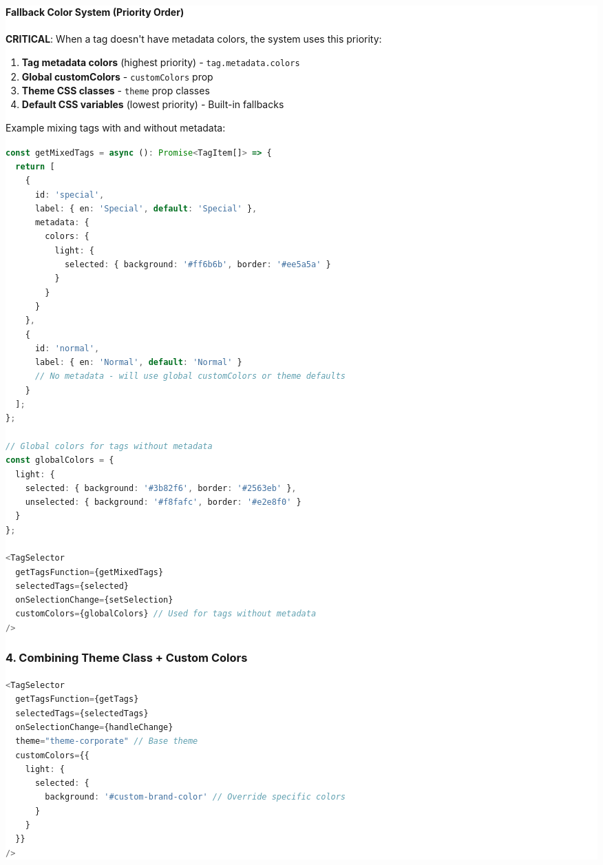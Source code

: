 #### Fallback Color System (Priority Order)

**CRITICAL**: When a tag doesn't have metadata colors, the system uses this priority:

1. **Tag metadata colors** (highest priority) - `tag.metadata.colors`
2. **Global customColors** - `customColors` prop
3. **Theme CSS classes** - `theme` prop classes
4. **Default CSS variables** (lowest priority) - Built-in fallbacks

Example mixing tags with and without metadata:

```typescript
const getMixedTags = async (): Promise<TagItem[]> => {
  return [
    {
      id: 'special',
      label: { en: 'Special', default: 'Special' },
      metadata: {
        colors: {
          light: {
            selected: { background: '#ff6b6b', border: '#ee5a5a' }
          }
        }
      }
    },
    {
      id: 'normal',
      label: { en: 'Normal', default: 'Normal' }
      // No metadata - will use global customColors or theme defaults
    }
  ];
};

// Global colors for tags without metadata
const globalColors = {
  light: {
    selected: { background: '#3b82f6', border: '#2563eb' },
    unselected: { background: '#f8fafc', border: '#e2e8f0' }
  }
};

<TagSelector
  getTagsFunction={getMixedTags}
  selectedTags={selected}
  onSelectionChange={setSelection}
  customColors={globalColors} // Used for tags without metadata
/>
```

### 4. Combining Theme Class + Custom Colors

```typescript
<TagSelector
  getTagsFunction={getTags}
  selectedTags={selectedTags}
  onSelectionChange={handleChange}
  theme="theme-corporate" // Base theme
  customColors={{
    light: {
      selected: {
        background: '#custom-brand-color' // Override specific colors
      }
    }
  }}
/>
```